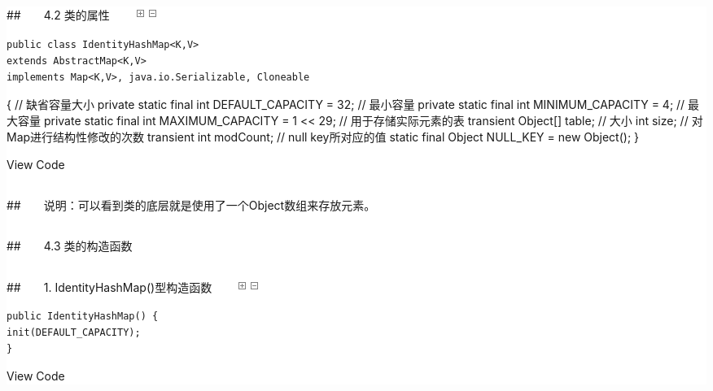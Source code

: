 ##
##　　4.2 类的属性　　
 ![Alt text](../md/img/ContractedBlock.gif) ![Alt text](../md/img/ExpandedBlockStart.gif)

	public class IdentityHashMap<K,V>
    extends AbstractMap<K,V>
    implements Map<K,V>, java.io.Serializable, Cloneable
{
    // 缺省容量大小
    private static final int DEFAULT_CAPACITY = 32;
    // 最小容量
    private static final int MINIMUM_CAPACITY = 4;
    // 最大容量
    private static final int MAXIMUM_CAPACITY = 1 << 29;
    // 用于存储实际元素的表
    transient Object[] table;
    // 大小
    int size;
    // 对Map进行结构性修改的次数
    transient int modCount;
    // null key所对应的值
    static final Object NULL_KEY = new Object();
	}

View Code


##
##　　说明：可以看到类的底层就是使用了一个Object数组来存放元素。


##
##　　4.3 类的构造函数


##
##　　1. IdentityHashMap()型构造函数　　
 ![Alt text](../md/img/ContractedBlock.gif) ![Alt text](../md/img/ExpandedBlockStart.gif)

	public IdentityHashMap() {
    init(DEFAULT_CAPACITY);
	}

View Code
